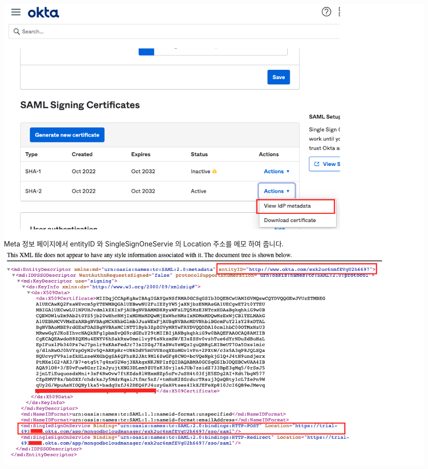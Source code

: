 <img src="/images/image33.png" width="80%" height="80%">    

Meta 정보 페이지에서 entityID 와 SingleSignOneServie 의 Location 주소를 메모 하여 줍니다.    
<img src="/images/image34.png" width="90%" height="90%">   
